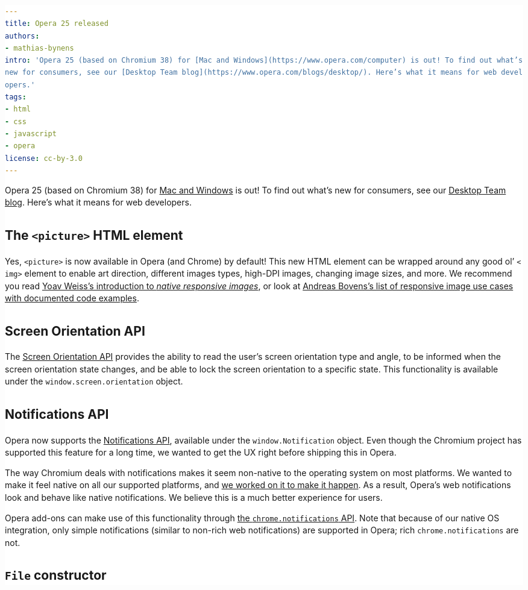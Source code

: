 ```yaml
---
title: Opera 25 released
authors:
- mathias-bynens
intro: 'Opera 25 (based on Chromium 38) for [Mac and Windows](https://www.opera.com/computer) is out! To find out what’s new for consumers, see our [Desktop Team blog](https://www.opera.com/blogs/desktop/). Here’s what it means for web developers.'
tags:
- html
- css
- javascript
- opera
license: cc-by-3.0
---
```


Opera 25 (based on Chromium 38) for [Mac and Windows](https://www.opera.com/computer) is out! To find out what’s new for consumers, see our [Desktop Team blog](https://www.opera.com/blogs/desktop/2014/10/visual-bookmarks-opera-for-computers/). Here’s what it means for web developers.

## The `<picture>` HTML element

Yes, `<picture>` is now available in Opera (and Chrome) by default! This new HTML element can be wrapped around any good ol’ `<img>` element to enable art direction, different images types, high-DPI images, changing image sizes, and more. We recommend you read [Yoav Weiss’s introduction to _native responsive images_](https://dev.opera.com/articles/native-responsive-images/), or look at [Andreas Bovens’s list of responsive image use cases with documented code examples](https://dev.opera.com/articles/responsive-images/).

## Screen Orientation API

The [Screen Orientation API](https://w3c.github.io/screen-orientation/) provides the ability to read the user’s screen orientation type and angle, to be informed when the screen orientation state changes, and be able to lock the screen orientation to a specific state. This functionality is available under the `window.screen.orientation` object.

## Notifications API

Opera now supports the [Notifications API](https://notifications.spec.whatwg.org/), available under the `window.Notification` object. Even though the Chromium project has supported this feature for a long time, we wanted to get the UX right before shipping this in Opera.

The way Chromium deals with notifications makes it seem non-native to the operating system on most platforms. We wanted to make it feel native on all our supported platforms, and [we worked on it to make it happen](https://dev.opera.com/blog/web-notifications-in-opera-developer-24/). As a result, Opera’s web notifications look and behave like native notifications. We believe this is a much better experience for users.

Opera add-ons can make use of this functionality through [the `chrome.notifications` API](https://developer.chrome.com/apps/notifications). Note that because of our native OS integration, only simple notifications (similar to non-rich web notifications) are supported in Opera; rich `chrome.notifications` are not.

## `File` constructor
